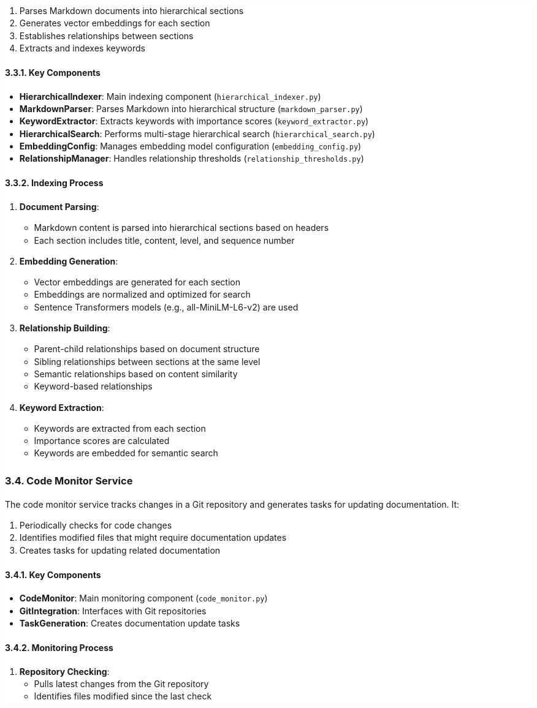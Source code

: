 1. Parses Markdown documents into hierarchical sections
2. Generates vector embeddings for each section
3. Establishes relationships between sections
4. Extracts and indexes keywords

#### 3.3.1. Key Components

- **HierarchicalIndexer**: Main indexing component (`hierarchical_indexer.py`)
- **MarkdownParser**: Parses Markdown into hierarchical structure (`markdown_parser.py`)
- **KeywordExtractor**: Extracts keywords with importance scores (`keyword_extractor.py`)
- **HierarchicalSearch**: Performs multi-stage hierarchical search (`hierarchical_search.py`)
- **EmbeddingConfig**: Manages embedding model configuration (`embedding_config.py`)
- **RelationshipManager**: Handles relationship thresholds (`relationship_thresholds.py`)

#### 3.3.2. Indexing Process

1. **Document Parsing**:
   - Markdown content is parsed into hierarchical sections based on headers
   - Each section includes title, content, level, and sequence number

2. **Embedding Generation**:
   - Vector embeddings are generated for each section
   - Embeddings are normalized and optimized for search
   - Sentence Transformers models (e.g., all-MiniLM-L6-v2) are used

3. **Relationship Building**:
   - Parent-child relationships based on document structure
   - Sibling relationships between sections at the same level
   - Semantic relationships based on content similarity
   - Keyword-based relationships

4. **Keyword Extraction**:
   - Keywords are extracted from each section
   - Importance scores are calculated
   - Keywords are embedded for semantic search

### 3.4. Code Monitor Service

The code monitor service tracks changes in a Git repository and generates tasks for updating documentation. It:

1. Periodically checks for code changes
2. Identifies modified files that might require documentation updates
3. Creates tasks for updating related documentation

#### 3.4.1. Key Components

- **CodeMonitor**: Main monitoring component (`code_monitor.py`)
- **GitIntegration**: Interfaces with Git repositories
- **TaskGeneration**: Creates documentation update tasks

#### 3.4.2. Monitoring Process

1. **Repository Checking**:
   - Pulls latest changes from the Git repository
   - Identifies files modified since the last check
